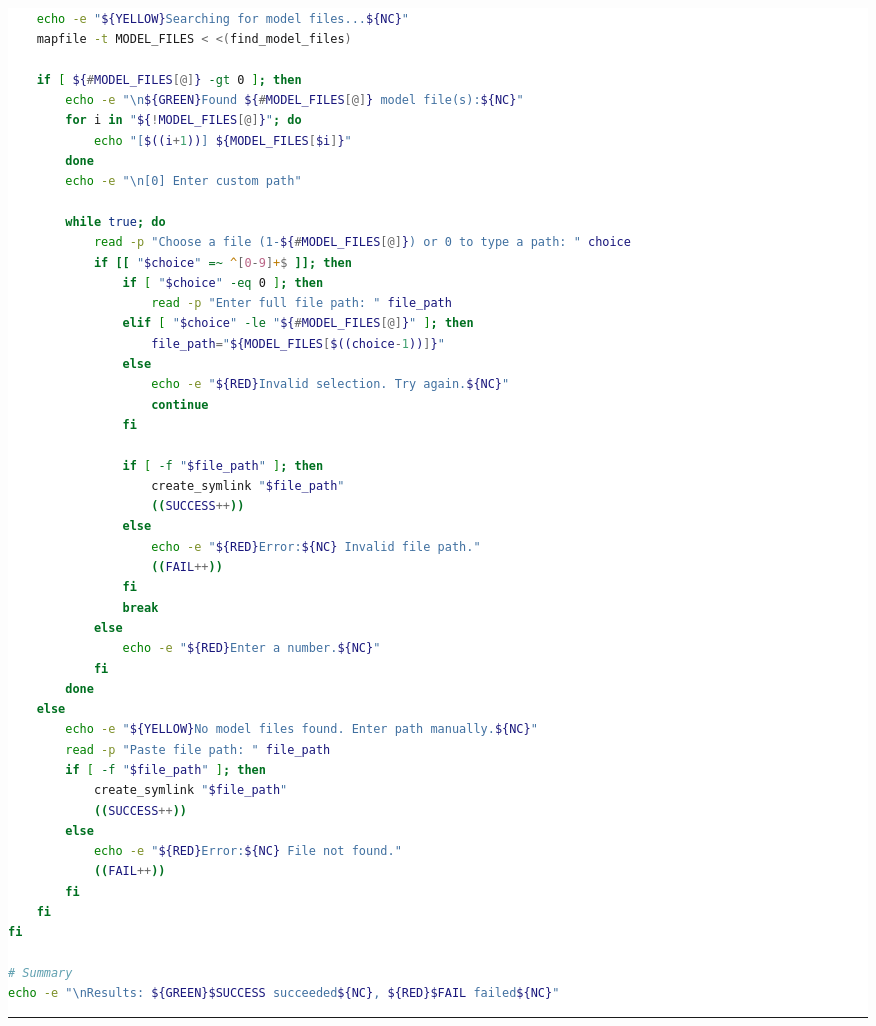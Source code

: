 ```bash
    echo -e "${YELLOW}Searching for model files...${NC}"
    mapfile -t MODEL_FILES < <(find_model_files)
    
    if [ ${#MODEL_FILES[@]} -gt 0 ]; then
        echo -e "\n${GREEN}Found ${#MODEL_FILES[@]} model file(s):${NC}"
        for i in "${!MODEL_FILES[@]}"; do
            echo "[$((i+1))] ${MODEL_FILES[$i]}"
        done
        echo -e "\n[0] Enter custom path"
        
        while true; do
            read -p "Choose a file (1-${#MODEL_FILES[@]}) or 0 to type a path: " choice
            if [[ "$choice" =~ ^[0-9]+$ ]]; then
                if [ "$choice" -eq 0 ]; then
                    read -p "Enter full file path: " file_path
                elif [ "$choice" -le "${#MODEL_FILES[@]}" ]; then
                    file_path="${MODEL_FILES[$((choice-1))]}"
                else
                    echo -e "${RED}Invalid selection. Try again.${NC}"
                    continue
                fi
                
                if [ -f "$file_path" ]; then
                    create_symlink "$file_path"
                    ((SUCCESS++))
                else
                    echo -e "${RED}Error:${NC} Invalid file path."
                    ((FAIL++))
                fi
                break
            else
                echo -e "${RED}Enter a number.${NC}"
            fi
        done
    else
        echo -e "${YELLOW}No model files found. Enter path manually.${NC}"
        read -p "Paste file path: " file_path
        if [ -f "$file_path" ]; then
            create_symlink "$file_path"
            ((SUCCESS++))
        else
            echo -e "${RED}Error:${NC} File not found."
            ((FAIL++))
        fi
    fi
fi

# Summary
echo -e "\nResults: ${GREEN}$SUCCESS succeeded${NC}, ${RED}$FAIL failed${NC}"
```

---